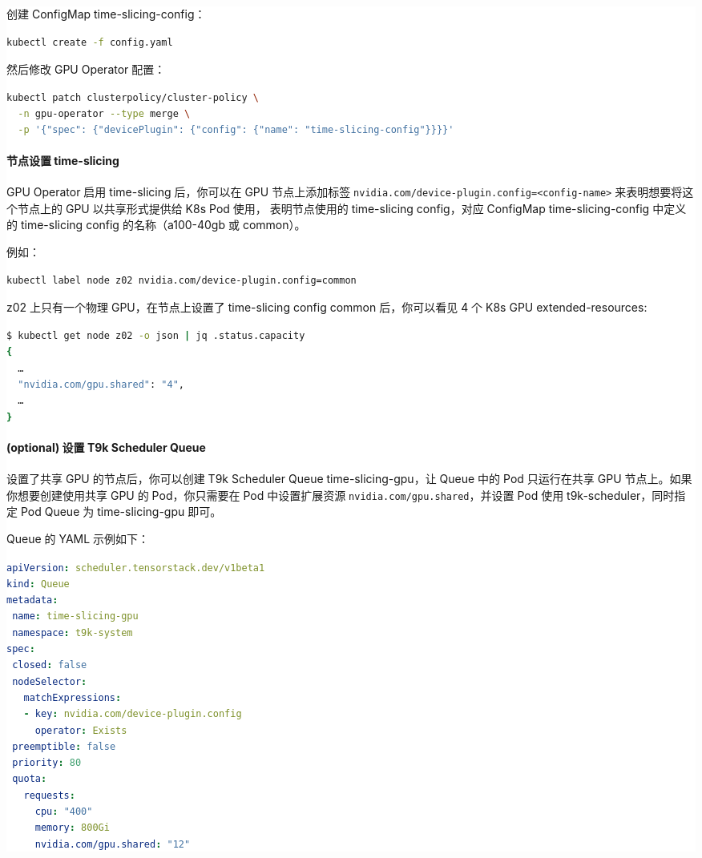 创建 ConfigMap time-slicing-config：

```bash
kubectl create -f config.yaml
```

然后修改 GPU Operator 配置：

```bash
kubectl patch clusterpolicy/cluster-policy \
  -n gpu-operator --type merge \
  -p '{"spec": {"devicePlugin": {"config": {"name": "time-slicing-config"}}}}'
```

#### 节点设置 time-slicing

GPU Operator 启用 time-slicing 后，你可以在 GPU 节点上添加标签 `nvidia.com/device-plugin.config=<config-name>` 来表明想要将这个节点上的 GPU 以共享形式提供给 K8s Pod 使用，<config-name> 表明节点使用的 time-slicing config，对应 ConfigMap time-slicing-config 中定义的 time-slicing config 的名称（a100-40gb 或 common）。

例如：

```bash
kubectl label node z02 nvidia.com/device-plugin.config=common
```

z02 上只有一个物理 GPU，在节点上设置了 time-slicing config common 后，你可以看见 4 个 K8s GPU extended-resources:

```bash
$ kubectl get node z02 -o json | jq .status.capacity
{
  …
  "nvidia.com/gpu.shared": "4",
  …
}
```

#### (optional) 设置 T9k Scheduler Queue

设置了共享 GPU 的节点后，你可以创建 T9k Scheduler Queue time-slicing-gpu，让 Queue 中的 Pod 只运行在共享 GPU 节点上。如果你想要创建使用共享 GPU 的 Pod，你只需要在 Pod 中设置扩展资源 `nvidia.com/gpu.shared`，并设置 Pod 使用 t9k-scheduler，同时指定 Pod Queue 为 time-slicing-gpu 即可。

Queue 的 YAML 示例如下：

```yaml
apiVersion: scheduler.tensorstack.dev/v1beta1
kind: Queue
metadata:
 name: time-slicing-gpu
 namespace: t9k-system
spec:
 closed: false
 nodeSelector:
   matchExpressions:
   - key: nvidia.com/device-plugin.config
     operator: Exists
 preemptible: false
 priority: 80
 quota:
   requests:
     cpu: "400"
     memory: 800Gi
     nvidia.com/gpu.shared: "12"
```
